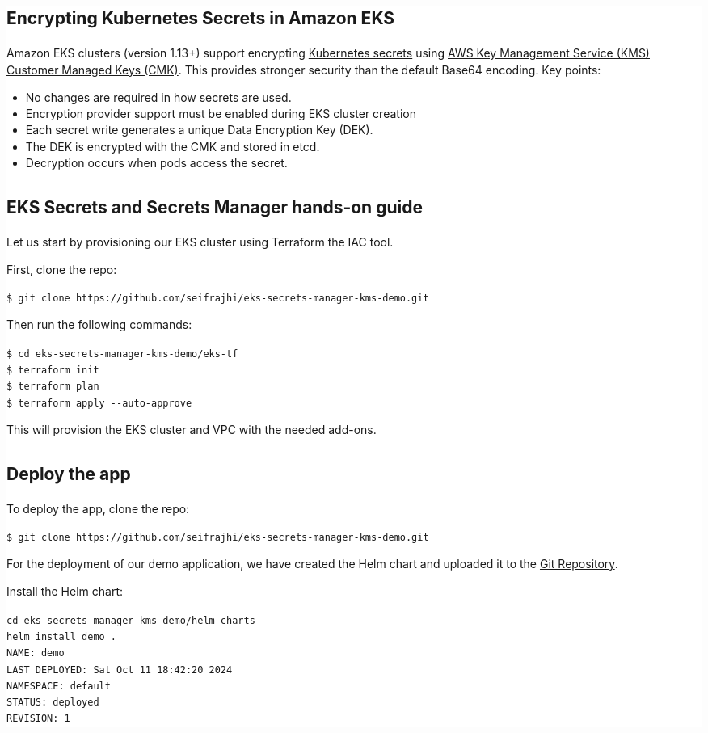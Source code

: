 

## Encrypting Kubernetes Secrets in Amazon EKS

Amazon EKS clusters (version 1.13+) support encrypting [Kubernetes secrets](https://kubernetes.io/docs/concepts/configuration/secret/) using [AWS Key Management Service (KMS) Customer Managed Keys (CMK)](https://docs.aws.amazon.com/kms/latest/developerguide/concepts.html). This provides stronger security than the default Base64 encoding.
Key points:

- No changes are required in how secrets are used.
- Encryption provider support must be enabled during EKS cluster creation
- Each secret write generates a unique Data Encryption Key (DEK).
- The DEK is encrypted with the CMK and stored in etcd.
- Decryption occurs when pods access the secret.

## EKS Secrets and Secrets Manager hands-on guide

Let us start by provisioning our EKS cluster using Terraform the IAC tool.

First, clone the repo:

```shell
$ git clone https://github.com/seifrajhi/eks-secrets-manager-kms-demo.git
```

Then run the following commands:

```shell
$ cd eks-secrets-manager-kms-demo/eks-tf
$ terraform init
$ terraform plan
$ terraform apply --auto-approve
```

This will provision the EKS cluster and VPC with the needed add-ons.

## Deploy the app

To deploy the app, clone the repo:

```shell
$ git clone https://github.com/seifrajhi/eks-secrets-manager-kms-demo.git
```

For the deployment of our demo application, we have created the Helm chart and uploaded it to the [Git Repository](https://github.com/seifrajhi/eks-secrets-manager-kms-demo/tree/main/helm-charts).

Install the Helm chart:

```shell
cd eks-secrets-manager-kms-demo/helm-charts
helm install demo .
NAME: demo
LAST DEPLOYED: Sat Oct 11 18:42:20 2024
NAMESPACE: default
STATUS: deployed
REVISION: 1
```
